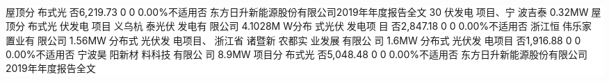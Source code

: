 屋顶分
布式光
否6,219.73
0
0
0.00%不适用否
东方日升新能源股份有限公司2019年年度报告全文
30
伏发电
项目、宁
波吉泰
0.32MW
屋顶分
布式光
伏发电
项目
义乌杭
泰光伏
发电有
限公司
4.1028M
W分布
式光伏
发电项
目
否2,847.18
0
0
0.00%不适用否
浙江恒
伟乐家
置业有
限公司
1.56MW
分布式
光伏发
电项目、
浙江省
诸暨新
农都实
业发展
有限公
司
1.6MW
分布式
光伏发
电项目
否1,916.88
0
0
0.00%不适用否
宁波昊
阳新材
料科技
有限公
司
8.9MW
项目分
布式光
否5,048.48
0
0
0.00%不适用否
东方日升新能源股份有限公司2019年年度报告全文